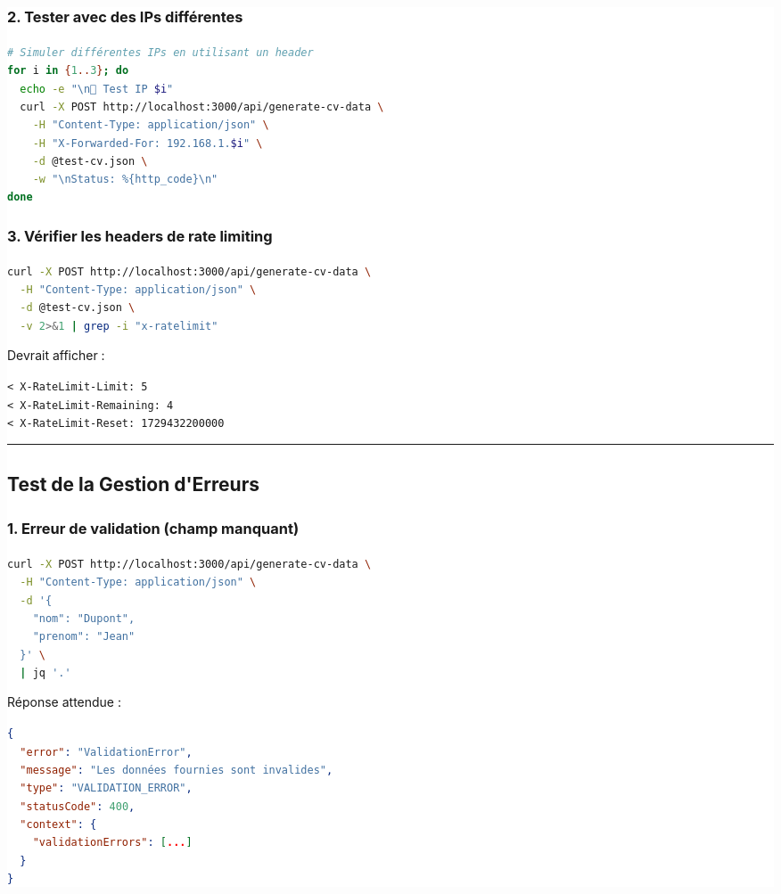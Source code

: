 ### 2. Tester avec des IPs différentes

```bash
# Simuler différentes IPs en utilisant un header
for i in {1..3}; do
  echo -e "\n🔄 Test IP $i"
  curl -X POST http://localhost:3000/api/generate-cv-data \
    -H "Content-Type: application/json" \
    -H "X-Forwarded-For: 192.168.1.$i" \
    -d @test-cv.json \
    -w "\nStatus: %{http_code}\n"
done
```

### 3. Vérifier les headers de rate limiting

```bash
curl -X POST http://localhost:3000/api/generate-cv-data \
  -H "Content-Type: application/json" \
  -d @test-cv.json \
  -v 2>&1 | grep -i "x-ratelimit"
```

Devrait afficher :
```
< X-RateLimit-Limit: 5
< X-RateLimit-Remaining: 4
< X-RateLimit-Reset: 1729432200000
```

---

## Test de la Gestion d'Erreurs

### 1. Erreur de validation (champ manquant)

```bash
curl -X POST http://localhost:3000/api/generate-cv-data \
  -H "Content-Type: application/json" \
  -d '{
    "nom": "Dupont",
    "prenom": "Jean"
  }' \
  | jq '.'
```

Réponse attendue :
```json
{
  "error": "ValidationError",
  "message": "Les données fournies sont invalides",
  "type": "VALIDATION_ERROR",
  "statusCode": 400,
  "context": {
    "validationErrors": [...]
  }
}
```
